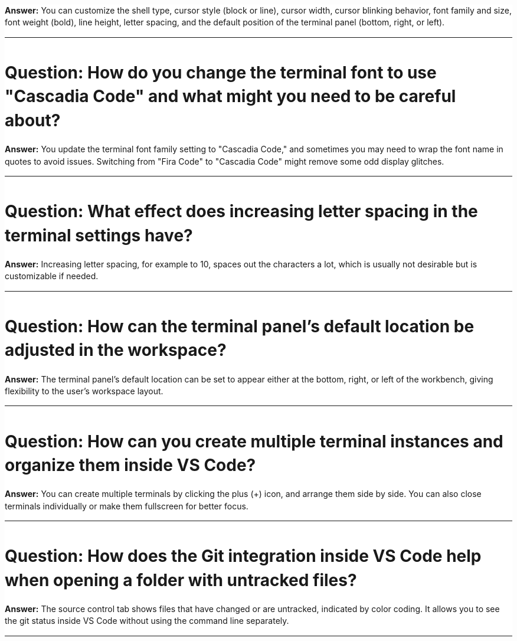 **Answer:**
You can customize the shell type, cursor style (block or line), cursor width, cursor blinking behavior, font family and size, font weight (bold), line height, letter spacing, and the default position of the terminal panel (bottom, right, or left).

---

# Question: How do you change the terminal font to use "Cascadia Code" and what might you need to be careful about?

**Answer:**
You update the terminal font family setting to "Cascadia Code," and sometimes you may need to wrap the font name in quotes to avoid issues. Switching from "Fira Code" to "Cascadia Code" might remove some odd display glitches.

---

# Question: What effect does increasing letter spacing in the terminal settings have?

**Answer:**
Increasing letter spacing, for example to 10, spaces out the characters a lot, which is usually not desirable but is customizable if needed.

---

# Question: How can the terminal panel’s default location be adjusted in the workspace?

**Answer:**
The terminal panel’s default location can be set to appear either at the bottom, right, or left of the workbench, giving flexibility to the user’s workspace layout.

---

# Question: How can you create multiple terminal instances and organize them inside VS Code?

**Answer:**
You can create multiple terminals by clicking the plus (+) icon, and arrange them side by side. You can also close terminals individually or make them fullscreen for better focus.

---

# Question: How does the Git integration inside VS Code help when opening a folder with untracked files?

**Answer:**
The source control tab shows files that have changed or are untracked, indicated by color coding. It allows you to see the git status inside VS Code without using the command line separately.

---
